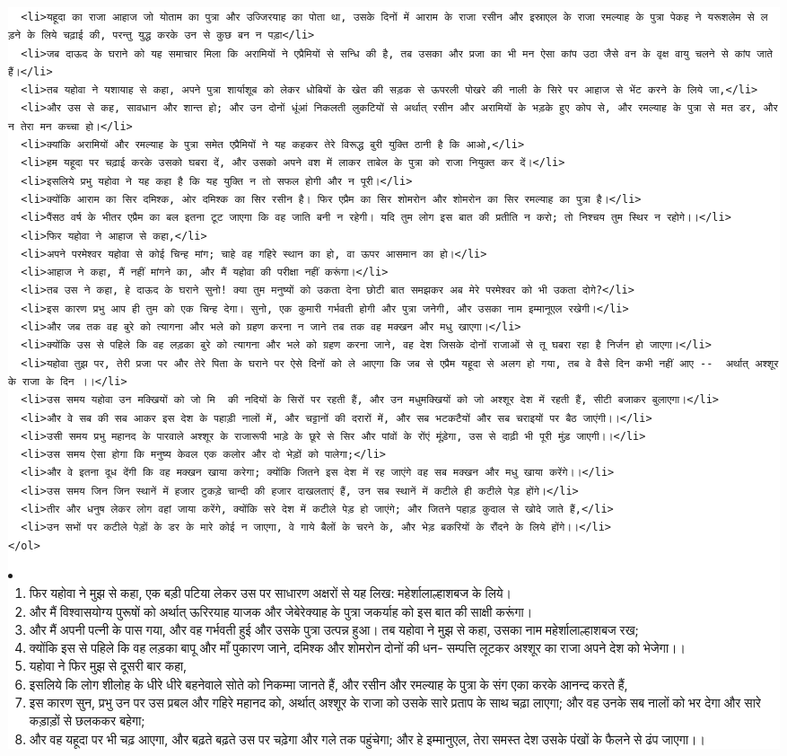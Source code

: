       <li>यहूदा का राजा आहाज जो योताम का पुत्रा और उज्जिरयाह का पोता था, उसके दिनों में आराम के राजा रसीन और इस्राएल के राजा रमल्याह के पुत्रा पेकह ने यरूशलेम से लड़ने के लिये चढ़ाई की, परन्तु युद्ध करके उन से कुछ बन न पड़ा</li>
      <li>जब दाऊद के घराने को यह समाचार मिला कि अरामियों ने एप्रैमियों से सन्धि की है, तब उसका और प्रजा का भी मन ऐसा कांप उठा जैसे वन के वृक्ष वायु चलने से कांप जाते हैं।</li>
      <li>तब यहोवा ने यशायाह से कहा, अपने पुत्रा शार्याशूब को लेकर धोबियों के खेत की सड़क से ऊपरली पोखरे की नाली के सिरे पर आहाज से भेंट करने के लिये जा,</li>
      <li>और उस से कह, सावधान और शान्त हो; और उन दोनों धूंआं निकलती लुकटियों से अर्थात् रसीन और अरामियों के भड़के हुए कोप से, और रमल्याह के पुत्रा से मत डर, और न तेरा मन कच्चा हो।</li>
      <li>क्यांकि अरामियों और रमल्याह के पुत्रा समेत एप्रैमियों ने यह कहकर तेरे विरूद्ध बुरी युक्ति ठानी है कि आओ,</li>
      <li>हम यहूदा पर चढ़ाई करके उसको घबरा दें, और उसको अपने वश में लाकर ताबेल के पुत्रा को राजा नियुक्त कर दें।</li>
      <li>इसलिये प्रभु यहोवा ने यह कहा है कि यह युक्ति न तो सफल होगी और न पूरी।</li>
      <li>क्योंकि आराम का सिर दमिश्क, ओर दमिश्क का सिर रसीन है। फिर एप्रैम का सिर शोमरोन और शोमरोन का सिर रमल्याह का पुत्रा है।</li>
      <li>पैंसठ वर्ष के भीतर एप्रैम का बल इतना टूट जाएगा कि वह जाति बनी न रहेगी। यदि तुम लोग इस बात की प्रतीति न करो; तो निश्चय तुम स्थिर न रहोगे।।</li>
      <li>फिर यहोवा ने आहाज से कहा,</li>
      <li>अपने परमेश्वर यहोवा से कोई चिन्ह मांग; चाहे वह गहिरे स्थान का हो, वा ऊपर आसमान का हो।</li>
      <li>आहाज ने कहा, मैं नहीं मांगने का, और मैं यहोवा की परीक्षा नहीं करूंगा।</li>
      <li>तब उस ने कहा, हे दाऊद के घराने सुनो! क्या तुम मनुष्यों को उकता देना छोटी बात समझकर अब मेरे परमेश्वर को भी उकता दोगे?</li>
      <li>इस कारण प्रभु आप ही तुम को एक चिन्ह देगा। सुनो, एक कुमारी गर्भवती होगी और पुत्रा जनेगी, और उसका नाम इम्मानूएल रखेगी।</li>
      <li>और जब तक वह बुरे को त्यागना और भले को ग्रहण करना न जाने तब तक वह मक्खन और मधु खाएगा।</li>
      <li>क्योंकि उस से पहिले कि वह लड़का बुरे को त्यागना और भले को ग्रहण करना जाने, वह देश जिसके दोनों राजाओं से तू घबरा रहा है निर्जन हो जाएगा।</li>
      <li>यहोवा तुझ पर, तेरी प्रजा पर और तेरे पिता के घराने पर ऐसे दिनों को ले आएगा कि जब से एप्रैम यहूदा से अलग हो गया, तब वे वैसे दिन कभी नहीं आए --  अर्थात् अश्शूर के राजा के दिन ।।</li>
      <li>उस समय यहोवा उन मक्खियों को जो मि  की नदियों के सिरों पर रहती हैं, और उन मधुमक्खियों को जो अश्शूर देश में रहती हैं, सीटी बजाकर बुलाएगा।</li>
      <li>और वे सब की सब आकर इस देश के पहाड़ी नालों में, और चट्टानों की दरारों में, और सब भटकटैयों और सब चराइयों पर बैठ जाएंगी।।</li>
      <li>उसी समय प्रभु महानद के पारवाले अश्शूर के राजारूपी भाड़े के छूरे से सिर और पांवों के रोंएं मूंड़ेगा, उस से दाढ़ी भी पूरी मुंड़ जाएगी।।</li>
      <li>उस समय ऐसा होगा कि मनुष्य केवल एक कलोर और दो भेड़ों को पालेगा;</li>
      <li>और वे इतना दूध देंगी कि वह मक्खन खाया करेगा; क्योंकि जितने इस देश में रह जाएंगे वह सब मक्खन और मधु खाया करेंगे।।</li>
      <li>उस समय जिन जिन स्थानें में हजार टुकड़े चान्दी की हजार दाखलताएं हैं, उन सब स्थानें में कटीले ही कटीले पेड़ होंगे।</li>
      <li>तीर और धनुष लेकर लोग वहां जाया करेंगे, क्योंकि सरे देश में कटीले पेड़ हो जाएंगे; और जितने पहाड़ कुदाल से खोदे जाते हैं,</li>
      <li>उन सभों पर कटीले पेड़ों के डर के मारे कोई न जाएगा, वे गाये बैलों के चरने के, और भेड़ बकरियों के रौंदने के लिये होंगे।।</li>
    </ol>
  </li>
  <li>
    <ol>
      <li>फिर यहोवा ने मुझ से कहा, एक बड़ी पटिया लेकर उस पर साधारण अक्षरों से यह लिख: महेर्शालाल्हाशबज के लिये।</li>
      <li>और मैं विश्वासयोग्य पुरूषों को अर्थात् ऊरिरयाह याजक और जेबेरेक्याह के पुत्रा जकर्याह को इस बात की साक्षी करूंगा।</li>
      <li>और मैं अपनी पत्नी के पास गया, और वह गर्भवती हुई और उसके पुत्रा उत्पन्न हुआ। तब यहोवा ने मुझ से कहा, उसका नाम महेर्शालाल्हाशबज रख;</li>
      <li>क्योंकि इस से पहिले कि वह लड़का बापू और माँ पुकारण जाने, दमिश्क और शोमरोन दोनों की धन- सम्पत्ति लूटकर अश्शूर का राजा अपने देश को भेजेगा।।</li>
      <li>यहोवा ने फिर मुझ से दूसरी बार कहा,</li>
      <li>इसलिये कि लोग शीलोह के धीरे धीरे बहनेवाले सोते को निकम्मा जानते हैं, और रसीन और रमल्याह के पुत्रा के संग एका करके आनन्द करते हैं,</li>
      <li>इस कारण सुन, प्रभु उन पर उस प्रबल और गहिरे महानद को, अर्थात् अश्शूर के राजा को उसके सारे प्रताप के साथ चढ़ा लाएगा; और वह उनके सब नालों को भर देगा और सारे कड़ाड़ों से छलककर बहेगा;</li>
      <li>और वह यहूदा पर भी चढ़ आएगा, और बढ़ते बढ़ते उस पर चढ़ेगा और गले तक पहुंचेगा; और हे इम्मानुएल, तेरा समस्त देश उसके पंखों के फैलने से ढंप जाएगा।।</li>